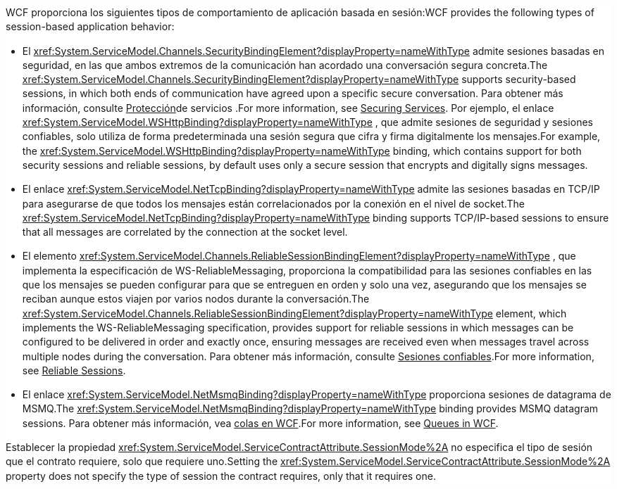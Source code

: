  <span data-ttu-id="65c0d-137">WCF proporciona los siguientes tipos de comportamiento de aplicación basada en sesión:</span><span class="sxs-lookup"><span data-stu-id="65c0d-137">WCF provides the following types of session-based application behavior:</span></span>  
  
- <span data-ttu-id="65c0d-138">El <xref:System.ServiceModel.Channels.SecurityBindingElement?displayProperty=nameWithType> admite sesiones basadas en seguridad, en las que ambos extremos de la comunicación han acordado una conversación segura concreta.</span><span class="sxs-lookup"><span data-stu-id="65c0d-138">The <xref:System.ServiceModel.Channels.SecurityBindingElement?displayProperty=nameWithType> supports security-based sessions, in which both ends of communication have agreed upon a specific secure conversation.</span></span> <span data-ttu-id="65c0d-139">Para obtener más información, consulte [Protección](securing-services.md)de servicios .</span><span class="sxs-lookup"><span data-stu-id="65c0d-139">For more information, see [Securing Services](securing-services.md).</span></span> <span data-ttu-id="65c0d-140">Por ejemplo, el enlace <xref:System.ServiceModel.WSHttpBinding?displayProperty=nameWithType> , que admite sesiones de seguridad y sesiones confiables, solo utiliza de forma predeterminada una sesión segura que cifra y firma digitalmente los mensajes.</span><span class="sxs-lookup"><span data-stu-id="65c0d-140">For example, the <xref:System.ServiceModel.WSHttpBinding?displayProperty=nameWithType> binding, which contains support for both security sessions and reliable sessions, by default uses only a secure session that encrypts and digitally signs messages.</span></span>  
  
- <span data-ttu-id="65c0d-141">El enlace <xref:System.ServiceModel.NetTcpBinding?displayProperty=nameWithType> admite las sesiones basadas en TCP/IP para asegurarse de que todos los mensajes están correlacionados por la conexión en el nivel de socket.</span><span class="sxs-lookup"><span data-stu-id="65c0d-141">The <xref:System.ServiceModel.NetTcpBinding?displayProperty=nameWithType> binding supports TCP/IP-based sessions to ensure that all messages are correlated by the connection at the socket level.</span></span>  
  
- <span data-ttu-id="65c0d-142">El elemento <xref:System.ServiceModel.Channels.ReliableSessionBindingElement?displayProperty=nameWithType> , que implementa la especificación de WS-ReliableMessaging, proporciona la compatibilidad para las sesiones confiables en las que los mensajes se pueden configurar para que se entreguen en orden y solo una vez, asegurando que los mensajes se reciban aunque estos viajen por varios nodos durante la conversación.</span><span class="sxs-lookup"><span data-stu-id="65c0d-142">The <xref:System.ServiceModel.Channels.ReliableSessionBindingElement?displayProperty=nameWithType> element, which implements the WS-ReliableMessaging specification, provides support for reliable sessions in which messages can be configured to be delivered in order and exactly once, ensuring messages are received even when messages travel across multiple nodes during the conversation.</span></span> <span data-ttu-id="65c0d-143">Para obtener más información, consulte [Sesiones confiables](./feature-details/reliable-sessions.md).</span><span class="sxs-lookup"><span data-stu-id="65c0d-143">For more information, see [Reliable Sessions](./feature-details/reliable-sessions.md).</span></span>  
  
- <span data-ttu-id="65c0d-144">El enlace <xref:System.ServiceModel.NetMsmqBinding?displayProperty=nameWithType> proporciona sesiones de datagrama de MSMQ.</span><span class="sxs-lookup"><span data-stu-id="65c0d-144">The <xref:System.ServiceModel.NetMsmqBinding?displayProperty=nameWithType> binding provides MSMQ datagram sessions.</span></span> <span data-ttu-id="65c0d-145">Para obtener más información, vea [colas en WCF](./feature-details/queues-in-wcf.md).</span><span class="sxs-lookup"><span data-stu-id="65c0d-145">For more information, see [Queues in WCF](./feature-details/queues-in-wcf.md).</span></span>  
  
 <span data-ttu-id="65c0d-146">Establecer la propiedad <xref:System.ServiceModel.ServiceContractAttribute.SessionMode%2A> no especifica el tipo de sesión que el contrato requiere, solo que requiere uno.</span><span class="sxs-lookup"><span data-stu-id="65c0d-146">Setting the <xref:System.ServiceModel.ServiceContractAttribute.SessionMode%2A> property does not specify the type of session the contract requires, only that it requires one.</span></span>  
  